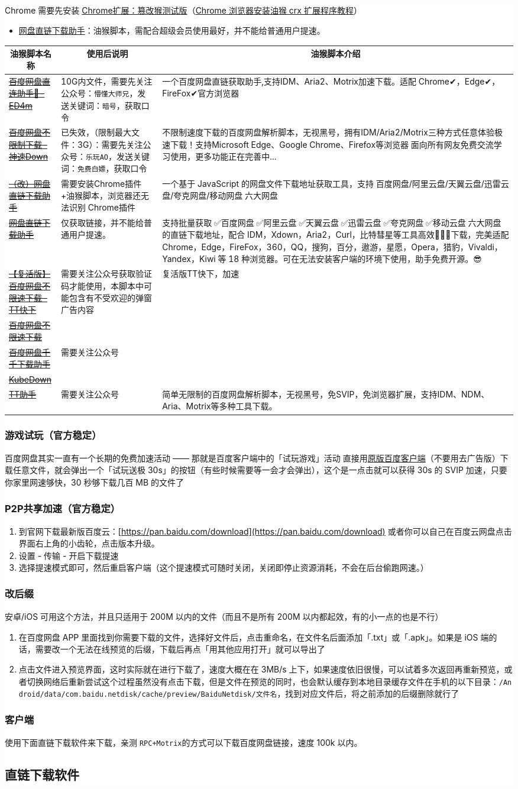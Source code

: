 Chrome 需要先安装 [Chrome扩展：篡改猴测试版](https://www.crxsoso.com/webstore/detail/gcalenpjmijncebpfijmoaglllgpjagf)（[Chrome 浏览器安装油猴 crx 扩展程序教程](https://www.wangdu.site/course/448.html)）

- [网盘直链下载助手](https://www.baiduyun.wiki/zh-cn/)：油猴脚本，需配合超级会员使用最好，并不能给普通用户提速。

| 油猴脚本名称                                                 | 使用后说明                                                   | 油猴脚本介绍                                                 |
| ------------------------------------------------------------ | ------------------------------------------------------------ | ------------------------------------------------------------ |
| ~~[百度网盘直连助手🚀-ED4m](https://greasyfork.org/zh-CN/scripts/492047)~~ | 10G内文件，需要先关注公众号：`懵懂大师兄`，发送关键词：`暗号`，获取口令 | 一个百度网盘直链获取助手,支持IDM、Aria2、Motrix加速下载。适配 Chrome✔，Edge✔，FireFox✔官方浏览器 |
| ~~[百度网盘不限制下载-神速Down](https://greasyfork.org/zh-CN/scripts/480255)~~ | 已失效，（限制最大文件：3G）：需要先关注公众号：`乐玩AO`，发送关键词：`免费白嫖`，获取口令 | 不限制速度下载的百度网盘解析脚本，无视黑号，拥有IDM/Aria2/Motrix三种方式任意体验极速下载！支持Microsoft Edge、Google Chrome、Firefox等浏览器 面向所有网友免费交流学习使用，更多功能正在完善中... |
| ~~[（改）网盘直链下载助手](https://greasyfork.org/zh-CN/scripts/449291)~~ | 需要安装Chrome插件+油猴脚本，浏览器还无法识别 Chrome插件     | 一个基于 JavaScript 的网盘文件下载地址获取工具，支持 百度网盘/阿里云盘/天翼云盘/迅雷云盘/夸克网盘/移动网盘 六大网盘 |
| ~~[网盘直链下载助手](https://greasyfork.org/zh-CN/scripts/436446)~~ | 仅获取链接，并不能给普通用户提速。                           | 支持批量获取 ✅百度网盘 ✅阿里云盘 ✅天翼云盘 ✅迅雷云盘 ✅夸克网盘 ✅移动云盘 六大网盘的直链下载地址，配合 IDM，Xdown，Aria2，Curl，比特彗星等工具高效🚀🚀🚀下载，完美适配 Chrome，Edge，FireFox，360，QQ，搜狗，百分，遨游，星愿，Opera，猎豹，Vivaldi，Yandex，Kiwi 等 18 种浏览器。可在无法安装客户端的环境下使用，助手免费开源。😎 |
| ~~[【复活版】百度网盘不限速下载-TT快下](https://greasyfork.org/zh-CN/scripts/501025)~~ | 需要关注公众号获取验证码才能使用，本脚本中可能包含有不受欢迎的弹窗广告内容 | 复活版TT快下，加速                                           |
| ~~[百度网盘不限速下载](https://greasyfork.org/zh-CN/scripts/462218)~~ |                                                              |                                                              |
| ~~[百度网盘千千下载助手](https://greasyfork.org/zh-CN/scripts/463171)~~ | 需要关注公众号                                               |                                                              |
| ~~[KubeDown](https://greasyfork.org/zh-CN/scripts/463832)~~  |                                                              |                                                              |
| ~~[TT助手](https://greasyfork.org/zh-CN/scripts/465078)~~    | 需要关注公众号                                               | 简单无限制的百度网盘解析脚本，无视黑号，免SVIP，免浏览器扩展，支持IDM、NDM、Aria、Motrix等多种工具下载。 |



### 游戏试玩（官方稳定）

百度网盘其实一直有一个长期的免费加速活动 —— 那就是百度客户端中的「试玩游戏」活动
直接用[原版百度客户端](https://pan.baidu.com/download#win)（不要用去广告版）下载任意文件，就会弹出一个「试玩送极 30s」的按钮（有些时候需要等一会才会弹出），这个是一点击就可以获得 30s 的 SVIP 加速，只要你家里网速够快，30 秒够下载几百 MB 的文件了

### P2P共享加速（官方稳定）

1. 到官网下载最新版百度云：[https://pan.baidu.com/download](https://pan.baidu.com/download) 或者你可以自己在百度云网盘点击界面右上角的小齿轮，点击版本升级。
2. 设置 - 传输 - 开启下载提速
3. 选择提速模式即可，然后重启客户端（这个提速模式可随时关闭，关闭即停止资源消耗，不会在后台偷跑网速。）

### 改后缀

安卓/iOS 可用这个方法，并且只适用于 200M 以内的文件（而且不是所有 200M 以内都起效，有的小一点的也是不行）

1. 在百度网盘 APP 里面找到你需要下载的文件，选择好文件后，点击重命名，在文件名后面添加「.txt」或「.apk」。如果是 iOS 端的话，需要改一个无法在线预览的后缀，下载后再点「用其他应用打开」就可以导出了

2. 点击文件进入预览界面，这时实际就在进行下载了，速度大概在在 3MB/s 上下，如果速度依旧很慢，可以试着多次返回再重新预览，或者切换网络后重新尝试这个过程虽然没有点击下载，但是文件在预览的同时，也会默认缓存到本地目录缓存文件在手机的以下目录：`/Android/data/com.baidu.netdisk/cache/preview/BaiduNetdisk/文件名`，找到对应文件后，将之前添加的后缀删除就行了

### 客户端

使用下面直链下载软件来下载，亲测 `RPC+Motrix`的方式可以下载百度网盘链接，速度 100k 以内。

## 直链下载软件
